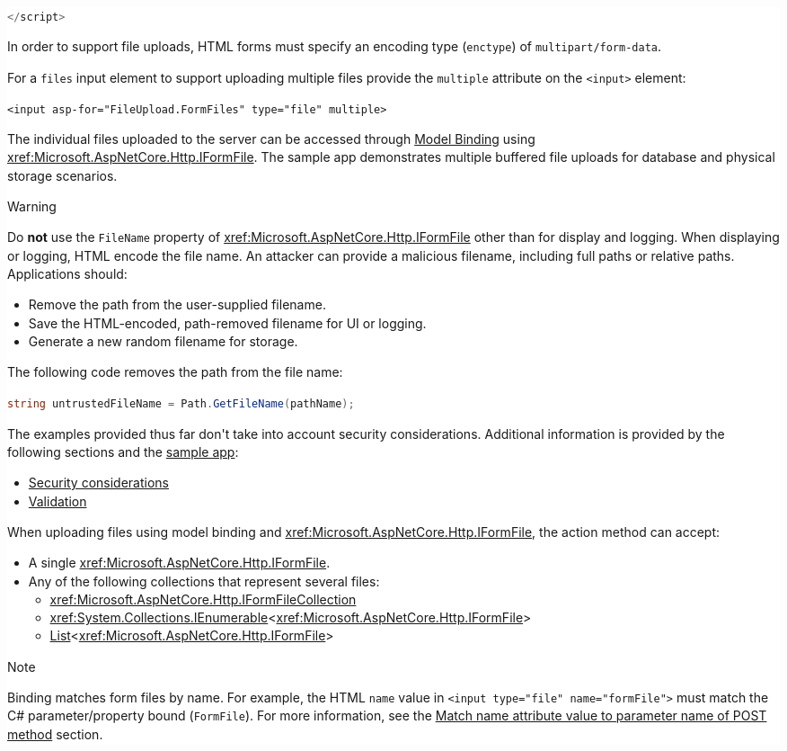   ```javascript
  </script>
  ```

In order to support file uploads, HTML forms must specify an encoding type (`enctype`) of `multipart/form-data`.

For a `files` input element to support uploading multiple files provide the `multiple` attribute on the `<input>` element:

```cshtml
<input asp-for="FileUpload.FormFiles" type="file" multiple>
```

The individual files uploaded to the server can be accessed through [Model Binding](xref:mvc/models/model-binding) using <xref:Microsoft.AspNetCore.Http.IFormFile>. The sample app demonstrates multiple buffered file uploads for database and physical storage scenarios.

<a name="filename2"></a>

> [!WARNING]
> Do **not** use the `FileName` property of <xref:Microsoft.AspNetCore.Http.IFormFile> other than for display and logging. When displaying or logging, HTML encode the file name. An attacker can provide a malicious filename, including full paths or relative paths. Applications should:
>
> * Remove the path from the user-supplied filename.
> * Save the HTML-encoded, path-removed filename for UI or logging.
> * Generate a new random filename for storage.
>
> The following code removes the path from the file name:
>
> ```csharp
> string untrustedFileName = Path.GetFileName(pathName);
> ```
>
> The examples provided thus far don't take into account security considerations. Additional information is provided by the following sections and the [sample app](https://github.com/dotnet/AspNetCore.Docs/tree/main/aspnetcore/mvc/models/file-uploads/samples/):
>
> * [Security considerations](#security-considerations)
> * [Validation](#validation)

When uploading files using model binding and <xref:Microsoft.AspNetCore.Http.IFormFile>, the action method can accept:

* A single <xref:Microsoft.AspNetCore.Http.IFormFile>.
* Any of the following collections that represent several files:
  * <xref:Microsoft.AspNetCore.Http.IFormFileCollection>
  * <xref:System.Collections.IEnumerable>\<<xref:Microsoft.AspNetCore.Http.IFormFile>>
  * [List](xref:System.Collections.Generic.List`1)\<<xref:Microsoft.AspNetCore.Http.IFormFile>>

> [!NOTE]
> Binding matches form files by name. For example, the HTML `name` value in `<input type="file" name="formFile">` must match the C# parameter/property bound (`FormFile`). For more information, see the [Match name attribute value to parameter name of POST method](#match-name-attribute-value-to-parameter-name-of-post-method) section.
